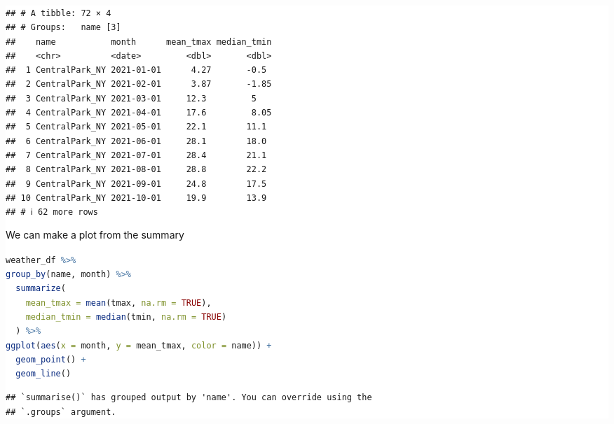     ## # A tibble: 72 × 4
    ## # Groups:   name [3]
    ##    name           month      mean_tmax median_tmin
    ##    <chr>          <date>         <dbl>       <dbl>
    ##  1 CentralPark_NY 2021-01-01      4.27       -0.5 
    ##  2 CentralPark_NY 2021-02-01      3.87       -1.85
    ##  3 CentralPark_NY 2021-03-01     12.3         5   
    ##  4 CentralPark_NY 2021-04-01     17.6         8.05
    ##  5 CentralPark_NY 2021-05-01     22.1        11.1 
    ##  6 CentralPark_NY 2021-06-01     28.1        18.0 
    ##  7 CentralPark_NY 2021-07-01     28.4        21.1 
    ##  8 CentralPark_NY 2021-08-01     28.8        22.2 
    ##  9 CentralPark_NY 2021-09-01     24.8        17.5 
    ## 10 CentralPark_NY 2021-10-01     19.9        13.9 
    ## # ℹ 62 more rows

We can make a plot from the summary

``` r
weather_df %>% 
group_by(name, month) %>% 
  summarize(
    mean_tmax = mean(tmax, na.rm = TRUE),
    median_tmin = median(tmin, na.rm = TRUE)
  ) %>% 
ggplot(aes(x = month, y = mean_tmax, color = name)) +
  geom_point() +
  geom_line()  
```

    ## `summarise()` has grouped output by 'name'. You can override using the
    ## `.groups` argument.
